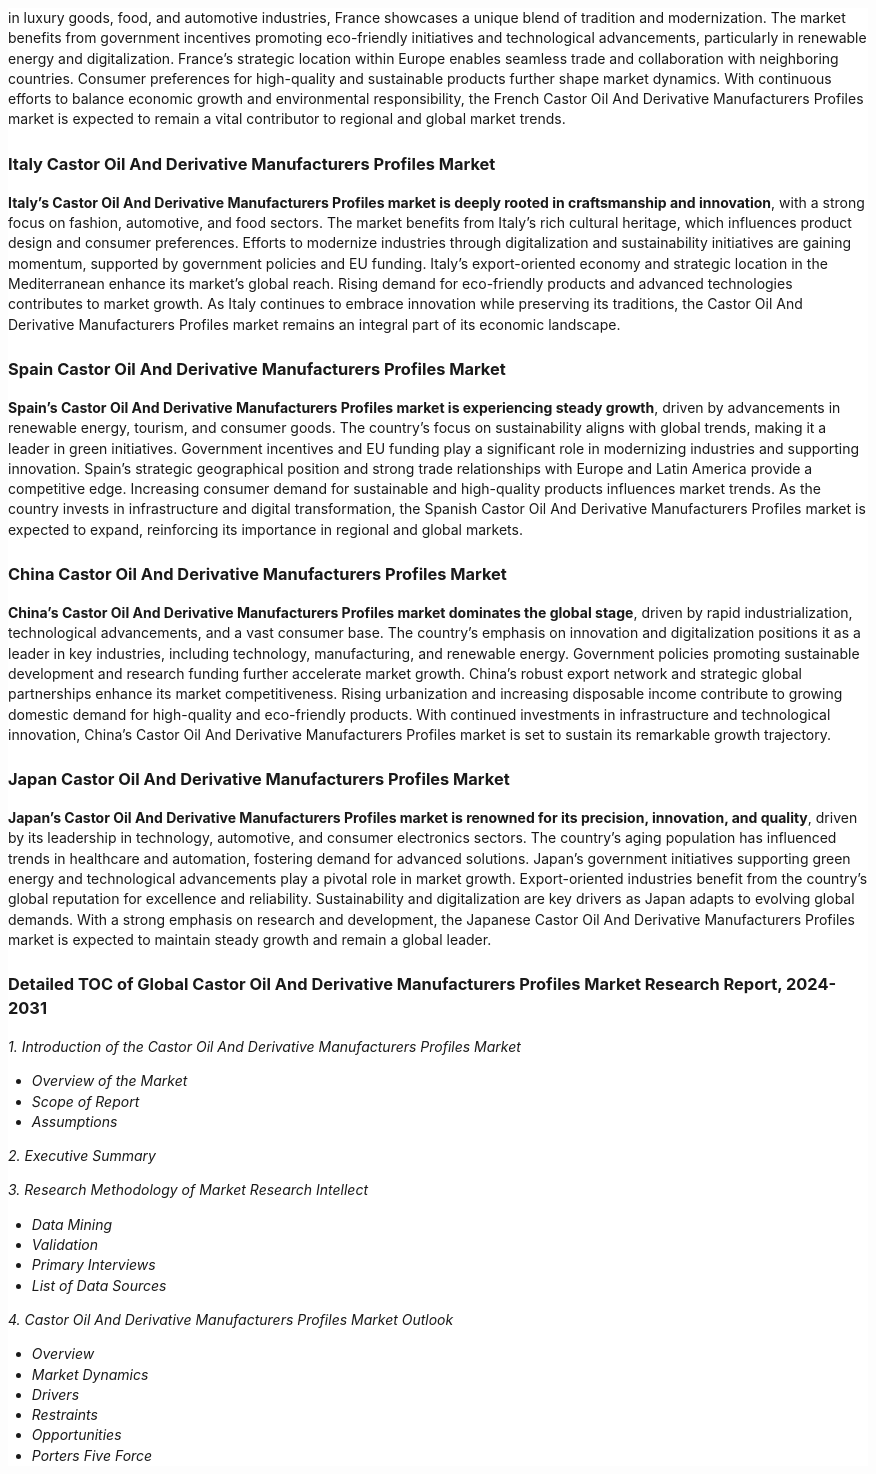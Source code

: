 in luxury goods, food, and automotive industries, France showcases a unique blend of tradition and modernization. The market benefits from government incentives promoting eco-friendly initiatives and technological advancements, particularly in renewable energy and digitalization. France&rsquo;s strategic location within Europe enables seamless trade and collaboration with neighboring countries. Consumer preferences for high-quality and sustainable products further shape market dynamics. With continuous efforts to balance economic growth and environmental responsibility, the French Castor Oil And Derivative Manufacturers Profiles market is expected to remain a vital contributor to regional and global market trends.</p><h3><strong>Italy Castor Oil And Derivative Manufacturers Profiles Market</strong></h3><p><strong>Italy&rsquo;s Castor Oil And Derivative Manufacturers Profiles market is deeply rooted in craftsmanship and innovation</strong>, with a strong focus on fashion, automotive, and food sectors. The market benefits from Italy&rsquo;s rich cultural heritage, which influences product design and consumer preferences. Efforts to modernize industries through digitalization and sustainability initiatives are gaining momentum, supported by government policies and EU funding. Italy&rsquo;s export-oriented economy and strategic location in the Mediterranean enhance its market&rsquo;s global reach. Rising demand for eco-friendly products and advanced technologies contributes to market growth. As Italy continues to embrace innovation while preserving its traditions, the Castor Oil And Derivative Manufacturers Profiles market remains an integral part of its economic landscape.</p><h3><strong>Spain Castor Oil And Derivative Manufacturers Profiles Market</strong></h3><p><strong>Spain&rsquo;s Castor Oil And Derivative Manufacturers Profiles market is experiencing steady growth</strong>, driven by advancements in renewable energy, tourism, and consumer goods. The country&rsquo;s focus on sustainability aligns with global trends, making it a leader in green initiatives. Government incentives and EU funding play a significant role in modernizing industries and supporting innovation. Spain&rsquo;s strategic geographical position and strong trade relationships with Europe and Latin America provide a competitive edge. Increasing consumer demand for sustainable and high-quality products influences market trends. As the country invests in infrastructure and digital transformation, the Spanish Castor Oil And Derivative Manufacturers Profiles market is expected to expand, reinforcing its importance in regional and global markets.</p><h3><strong>China Castor Oil And Derivative Manufacturers Profiles Market</strong></h3><p><strong>China&rsquo;s Castor Oil And Derivative Manufacturers Profiles market dominates the global stage</strong>, driven by rapid industrialization, technological advancements, and a vast consumer base. The country&rsquo;s emphasis on innovation and digitalization positions it as a leader in key industries, including technology, manufacturing, and renewable energy. Government policies promoting sustainable development and research funding further accelerate market growth. China&rsquo;s robust export network and strategic global partnerships enhance its market competitiveness. Rising urbanization and increasing disposable income contribute to growing domestic demand for high-quality and eco-friendly products. With continued investments in infrastructure and technological innovation, China&rsquo;s Castor Oil And Derivative Manufacturers Profiles market is set to sustain its remarkable growth trajectory.</p><h3><strong>Japan Castor Oil And Derivative Manufacturers Profiles Market</strong></h3><p><strong>Japan&rsquo;s Castor Oil And Derivative Manufacturers Profiles market is renowned for its precision, innovation, and quality</strong>, driven by its leadership in technology, automotive, and consumer electronics sectors. The country&rsquo;s aging population has influenced trends in healthcare and automation, fostering demand for advanced solutions. Japan&rsquo;s government initiatives supporting green energy and technological advancements play a pivotal role in market growth. Export-oriented industries benefit from the country&rsquo;s global reputation for excellence and reliability. Sustainability and digitalization are key drivers as Japan adapts to evolving global demands. With a strong emphasis on research and development, the Japanese Castor Oil And Derivative Manufacturers Profiles market is expected to maintain steady growth and remain a global leader.</p><h3><span class="">Detailed TOC of Global Castor Oil And Derivative Manufacturers Profiles Market Research Report, 2024-2031</span></h3><p><em><span class="font-[700]">1. Introduction of the Castor Oil And Derivative Manufacturers Profiles Market</span></em></p><ul><li><em><span class="">Overview of the Market</span></em></li><li><em><span class="">Scope of Report</span></em></li><li><em><span class="">Assumptions</span></em></li></ul><p><em><span class="font-[700]">2. Executive Summary</span></em></p><p><em><span class="font-[700]">3. Research Methodology of Market Research Intellect</span></em></p><ul><li><em><span class="">Data Mining</span></em></li><li><em><span class="">Validation</span></em></li><li><em><span class="">Primary Interviews</span></em></li><li><em><span class="">List of Data Sources</span></em></li></ul><p><em><span class="font-[700]">4. Castor Oil And Derivative Manufacturers Profiles Market Outlook</span></em></p><ul><li><em><span class="">Overview</span></em></li><li><em><span class="">Market Dynamics</span></em></li><li><em><span class="">Drivers</span></em></li><li><em><span class="">Restraints</span></em></li><li><em><span class="">Opportunities</span></em></li><li><em><span class="">Porters Five Force